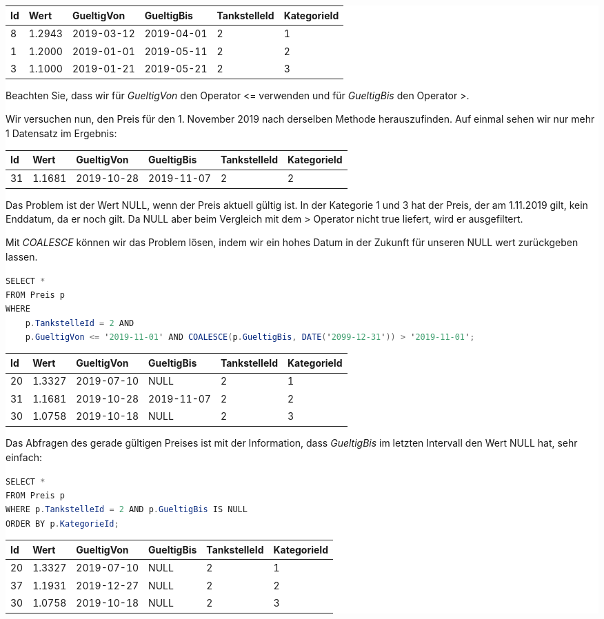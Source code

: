 | Id   | Wert   | GueltigVon | GueltigBis | TankstelleId | KategorieId |
| :--- | :----- | :--------- | :--------- | :----------- | :---------- |
| 8    | 1.2943 | 2019-03-12 | 2019-04-01 | 2            | 1           |
| 1    | 1.2000 | 2019-01-01 | 2019-05-11 | 2            | 2           |
| 3    | 1.1000 | 2019-01-21 | 2019-05-21 | 2            | 3           |

Beachten Sie, dass wir für *GueltigVon* den Operator <= verwenden und für *GueltigBis* den
Operator >.

Wir versuchen nun, den Preis für den 1. November 2019 nach derselben Methode herauszufinden.
Auf einmal sehen wir nur mehr 1 Datensatz im Ergebnis:

| Id   | Wert   | GueltigVon | GueltigBis | TankstelleId | KategorieId |
| :--- | :----- | :--------- | :--------- | :----------- | :---------- |
| 31   | 1.1681 | 2019-10-28 | 2019-11-07 | 2            | 2           |

Das Problem ist der Wert NULL, wenn der Preis aktuell gültig ist. In der Kategorie 1 und 3 hat
der Preis, der am 1.11.2019 gilt, kein Enddatum, da er noch gilt. Da NULL aber beim Vergleich mit
dem > Operator nicht true liefert, wird er ausgefiltert.

Mit *COALESCE* können wir das Problem lösen, indem wir ein hohes Datum in der Zukunft für unseren
NULL wert zurückgeben lassen.

```c#
SELECT *
FROM Preis p
WHERE
    p.TankstelleId = 2 AND
    p.GueltigVon <= '2019-11-01' AND COALESCE(p.GueltigBis, DATE('2099-12-31')) > '2019-11-01';
```

| Id   | Wert   | GueltigVon | GueltigBis | TankstelleId | KategorieId |
| :--- | :----- | :--------- | :--------- | :----------- | :---------- |
| 20   | 1.3327 | 2019-07-10 | NULL       | 2            | 1           |
| 31   | 1.1681 | 2019-10-28 | 2019-11-07 | 2            | 2           |
| 30   | 1.0758 | 2019-10-18 | NULL       | 2            | 3           |

Das Abfragen des gerade gültigen Preises ist mit der Information, dass *GueltigBis* im letzten
Intervall den Wert NULL hat, sehr einfach:

```c#
SELECT *
FROM Preis p
WHERE p.TankstelleId = 2 AND p.GueltigBis IS NULL
ORDER BY p.KategorieId;
```

| Id   | Wert   | GueltigVon | GueltigBis | TankstelleId | KategorieId |
| :--- | :----- | :--------- | :--------- | :----------- | :---------- |
| 20   | 1.3327 | 2019-07-10 | NULL       | 2            | 1           |
| 37   | 1.1931 | 2019-12-27 | NULL       | 2            | 2           |
| 30   | 1.0758 | 2019-10-18 | NULL       | 2            | 3           |
